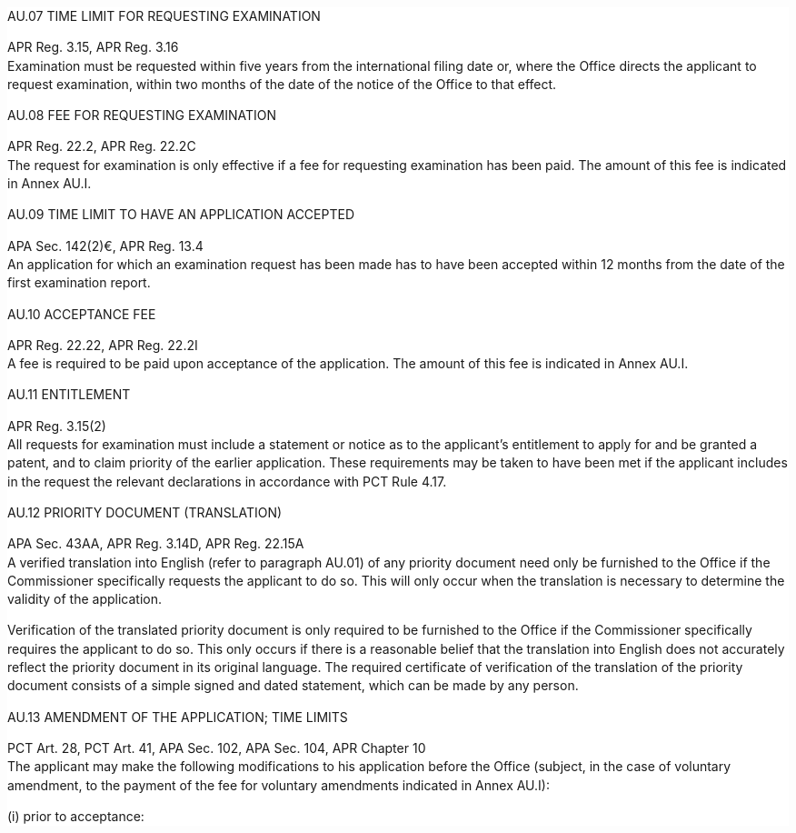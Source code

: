 AU.07 TIME LIMIT FOR REQUESTING EXAMINATION

APR Reg. 3.15,  APR Reg. 3.16  
Examination must be requested within five years from the international filing
date or, where the Office directs the applicant to request examination, within
two months of the date of the notice of the Office to that effect.

AU.08 FEE FOR REQUESTING EXAMINATION

APR Reg. 22.2,  APR Reg. 22.2C  
The request for examination is only effective if a fee for requesting
examination has been paid. The amount of this fee is indicated in Annex AU.I.

AU.09 TIME LIMIT TO HAVE AN APPLICATION ACCEPTED

APA Sec. 142(2)€,  APR Reg. 13.4  
An application for which an examination request has been made has to have been
accepted within 12 months from the date of the first examination report.

AU.10 ACCEPTANCE FEE

APR Reg. 22.22,  APR Reg. 22.2I  
A fee is required to be paid upon acceptance of the application. The amount of
this fee is indicated in Annex AU.I.

AU.11 ENTITLEMENT

APR Reg. 3.15(2)  
All requests for examination must include a statement or notice as to the
applicant’s entitlement to apply for and be granted a patent, and to claim
priority of the earlier application. These requirements may be taken to have
been met if the applicant includes in the request the relevant declarations in
accordance with PCT Rule 4.17.

AU.12 PRIORITY DOCUMENT (TRANSLATION)

APA Sec. 43AA,  APR Reg. 3.14D,  APR Reg. 22.15A  
A verified translation into English (refer to paragraph AU.01) of any priority
document need only be furnished to the Office if the Commissioner specifically
requests the applicant to do so. This will only occur when the translation is
necessary to determine the validity of the application.

Verification of the translated priority document is only required to be
furnished to the Office if the Commissioner specifically requires the
applicant to do so. This only occurs if there is a reasonable belief that the
translation into English does not accurately reflect the priority document in
its original language. The required certificate of verification of the
translation of the priority document consists of a simple signed and dated
statement, which can be made by any person.

AU.13 AMENDMENT OF THE APPLICATION; TIME LIMITS

PCT Art. 28,  PCT Art. 41,  APA Sec. 102,  APA Sec. 104,  APR Chapter 10  
The applicant may make the following modifications to his application before
the Office (subject, in the case of voluntary amendment, to the payment of the
fee for voluntary amendments indicated in Annex AU.I):

(i) prior to acceptance:

